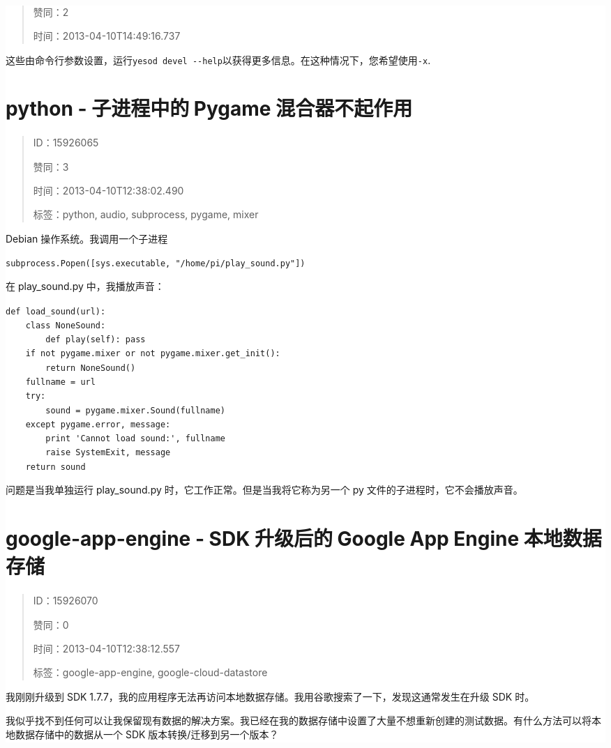 > 赞同：2
> 
> 时间：2013-04-10T14:49:16.737

这些由命令行参数设置，运行`yesod devel --help`以获得更多信息。在这种情况下，您希望使用`-x`.

# python - 子进程中的 Pygame 混合器不起作用

> ID：15926065
> 
> 赞同：3
> 
> 时间：2013-04-10T12:38:02.490
> 
> 标签：python, audio, subprocess, pygame, mixer

Debian 操作系统。我调用一个子进程

```
subprocess.Popen([sys.executable, "/home/pi/play_sound.py"]) 
```

在 play_sound.py 中，我播放声音：

```
def load_sound(url):
    class NoneSound:
        def play(self): pass
    if not pygame.mixer or not pygame.mixer.get_init():
        return NoneSound()
    fullname = url
    try:
        sound = pygame.mixer.Sound(fullname)
    except pygame.error, message:
        print 'Cannot load sound:', fullname
        raise SystemExit, message
    return sound 
```

问题是当我单独运行 play_sound.py 时，它工作正常。但是当我将它称为另一个 py 文件的子进程时，它不会播放声音。

# google-app-engine - SDK 升级后的 Google App Engine 本地数据存储

> ID：15926070
> 
> 赞同：0
> 
> 时间：2013-04-10T12:38:12.557
> 
> 标签：google-app-engine, google-cloud-datastore

我刚刚升级到 SDK 1.7.7，我的应用程序无法再访问本地数据存储。我用谷歌搜索了一下，发现这通常发生在升级 SDK 时。

我似乎找不到任何可以让我保留现有数据的解决方案。我已经在我的数据存储中设置了大量不想重新创建的测试数据。有什么方法可以将本地数据存储中的数据从一个 SDK 版本转换/迁移到另一个版本？
